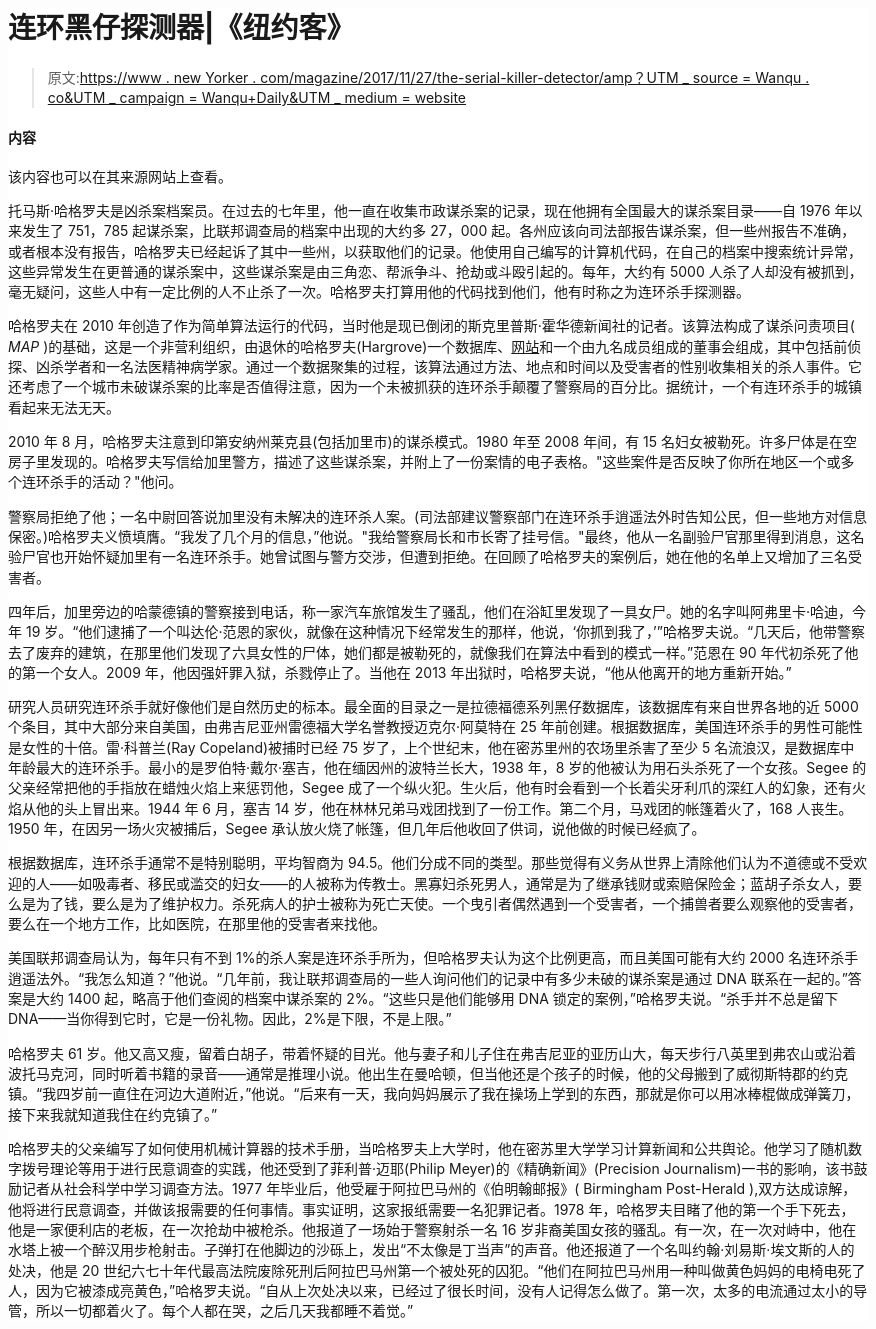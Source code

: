 # 连环黑仔探测器|《纽约客》

> 原文:[https://www . new Yorker . com/magazine/2017/11/27/the-serial-killer-detector/amp？UTM _ source = Wanqu . co&UTM _ campaign = Wanqu+Daily&UTM _ medium = website](https://www.newyorker.com/magazine/2017/11/27/the-serial-killer-detector/amp?utm_source=wanqu.co&utm_campaign=Wanqu+Daily&utm_medium=website)



#### 内容

该内容也可以在其来源网站上查看。



 <inline-embed name="" attrs="[object Object]" childtypes="" contenttype="callout:">托马斯·哈格罗夫是凶杀案档案员。在过去的七年里，他一直在收集市政谋杀案的记录，现在他拥有全国最大的谋杀案目录——自 1976 年以来发生了 751，785 起谋杀案，比联邦调查局的档案中出现的大约多 27，000 起。各州应该向司法部报告谋杀案，但一些州报告不准确，或者根本没有报告，哈格罗夫已经起诉了其中一些州，以获取他们的记录。他使用自己编写的计算机代码，在自己的档案中搜索统计异常，这些异常发生在更普通的谋杀案中，这些谋杀案是由三角恋、帮派争斗、抢劫或斗殴引起的。每年，大约有 5000 人杀了人却没有被抓到，毫无疑问，这些人中有一定比例的人不止杀了一次。哈格罗夫打算用他的代码找到他们，他有时称之为连环杀手探测器。

哈格罗夫在 2010 年创造了作为简单算法运行的代码，当时他是现已倒闭的斯克里普斯·霍华德新闻社的记者。该算法构成了谋杀问责项目( *MAP* )的基础，这是一个非营利组织，由退休的哈格罗夫(Hargrove)一个数据库、[网站](http://www.murderdata.org/)和一个由九名成员组成的董事会组成，其中包括前侦探、凶杀学者和一名法医精神病学家。通过一个数据聚集的过程，该算法通过方法、地点和时间以及受害者的性别收集相关的杀人事件。它还考虑了一个城市未破谋杀案的比率是否值得注意，因为一个未被抓获的连环杀手颠覆了警察局的百分比。据统计，一个有连环杀手的城镇看起来无法无天。

2010 年 8 月，哈格罗夫注意到印第安纳州莱克县(包括加里市)的谋杀模式。1980 年至 2008 年间，有 15 名妇女被勒死。许多尸体是在空房子里发现的。哈格罗夫写信给加里警方，描述了这些谋杀案，并附上了一份案情的电子表格。"这些案件是否反映了你所在地区一个或多个连环杀手的活动？"他问。

警察局拒绝了他；一名中尉回答说加里没有未解决的连环杀人案。(司法部建议警察部门在连环杀手逍遥法外时告知公民，但一些地方对信息保密。)哈格罗夫义愤填膺。“我发了几个月的信息，”他说。"我给警察局长和市长寄了挂号信。"最终，他从一名副验尸官那里得到消息，这名验尸官也开始怀疑加里有一名连环杀手。她曾试图与警方交涉，但遭到拒绝。在回顾了哈格罗夫的案例后，她在他的名单上又增加了三名受害者。

四年后，加里旁边的哈蒙德镇的警察接到电话，称一家汽车旅馆发生了骚乱，他们在浴缸里发现了一具女尸。她的名字叫阿弗里卡·哈迪，今年 19 岁。“他们逮捕了一个叫达伦·范恩的家伙，就像在这种情况下经常发生的那样，他说，‘你抓到我了，’”哈格罗夫说。“几天后，他带警察去了废弃的建筑，在那里他们发现了六具女性的尸体，她们都是被勒死的，就像我们在算法中看到的模式一样。”范恩在 90 年代初杀死了他的第一个女人。2009 年，他因强奸罪入狱，杀戮停止了。当他在 2013 年出狱时，哈格罗夫说，“他从他离开的地方重新开始。”

研究人员研究连环杀手就好像他们是自然历史的标本。最全面的目录之一是拉德福德系列黑仔数据库，该数据库有来自世界各地的近 5000 个条目，其中大部分来自美国，由弗吉尼亚州雷德福大学名誉教授迈克尔·阿莫特在 25 年前创建。根据数据库，美国连环杀手的男性可能性是女性的十倍。雷·科普兰(Ray Copeland)被捕时已经 75 岁了，上个世纪末，他在密苏里州的农场里杀害了至少 5 名流浪汉，是数据库中年龄最大的连环杀手。最小的是罗伯特·戴尔·塞吉，他在缅因州的波特兰长大，1938 年，8 岁的他被认为用石头杀死了一个女孩。Segee 的父亲经常把他的手指放在蜡烛火焰上来惩罚他，Segee 成了一个纵火犯。生火后，他有时会看到一个长着尖牙利爪的深红人的幻象，还有火焰从他的头上冒出来。1944 年 6 月，塞吉 14 岁，他在林林兄弟马戏团找到了一份工作。第二个月，马戏团的帐篷着火了，168 人丧生。1950 年，在因另一场火灾被捕后，Segee 承认放火烧了帐篷，但几年后他收回了供词，说他做的时候已经疯了。

根据数据库，连环杀手通常不是特别聪明，平均智商为 94.5。他们分成不同的类型。那些觉得有义务从世界上清除他们认为不道德或不受欢迎的人——如吸毒者、移民或滥交的妇女——的人被称为传教士。黑寡妇杀死男人，通常是为了继承钱财或索赔保险金；蓝胡子杀女人，要么是为了钱，要么是为了维护权力。杀死病人的护士被称为死亡天使。一个曳引者偶然遇到一个受害者，一个捕兽者要么观察他的受害者，要么在一个地方工作，比如医院，在那里他的受害者来找他。

美国联邦调查局认为，每年只有不到 1%的杀人案是连环杀手所为，但哈格罗夫认为这个比例更高，而且美国可能有大约 2000 名连环杀手逍遥法外。“我怎么知道？”他说。“几年前，我让联邦调查局的一些人询问他们的记录中有多少未破的谋杀案是通过 DNA 联系在一起的。”答案是大约 1400 起，略高于他们查阅的档案中谋杀案的 2%。“这些只是他们能够用 DNA 锁定的案例，”哈格罗夫说。“杀手并不总是留下 DNA——当你得到它时，它是一份礼物。因此，2%是下限，不是上限。”

哈格罗夫 61 岁。他又高又瘦，留着白胡子，带着怀疑的目光。他与妻子和儿子住在弗吉尼亚的亚历山大，每天步行八英里到弗农山或沿着波托马克河，同时听着书籍的录音——通常是推理小说。他出生在曼哈顿，但当他还是个孩子的时候，他的父母搬到了威彻斯特郡的约克镇。“我四岁前一直住在河边大道附近，”他说。“后来有一天，我向妈妈展示了我在操场上学到的东西，那就是你可以用冰棒棍做成弹簧刀，接下来我就知道我住在约克镇了。”

哈格罗夫的父亲编写了如何使用机械计算器的技术手册，当哈格罗夫上大学时，他在密苏里大学学习计算新闻和公共舆论。他学习了随机数字拨号理论等用于进行民意调查的实践，他还受到了菲利普·迈耶(Philip Meyer)的《精确新闻》(Precision Journalism)一书的影响，该书鼓励记者从社会科学中学习调查方法。1977 年毕业后，他受雇于阿拉巴马州的《伯明翰邮报》( Birmingham Post-Herald ),双方达成谅解，他将进行民意调查，并做该报需要的任何事情。事实证明，这家报纸需要一名犯罪记者。1978 年，哈格罗夫目睹了他的第一个手下死去，他是一家便利店的老板，在一次抢劫中被枪杀。他报道了一场始于警察射杀一名 16 岁非裔美国女孩的骚乱。有一次，在一次对峙中，他在水塔上被一个醉汉用步枪射击。子弹打在他脚边的沙砾上，发出“不太像是丁当声”的声音。他还报道了一个名叫约翰·刘易斯·埃文斯的人的处决，他是 20 世纪六七十年代最高法院废除死刑后阿拉巴马州第一个被处死的囚犯。“他们在阿拉巴马州用一种叫做黄色妈妈的电椅电死了人，因为它被漆成亮黄色，”哈格罗夫说。“自从上次处决以来，已经过了很长时间，没有人记得怎么做了。第一次，太多的电流通过太小的导管，所以一切都着火了。每个人都在哭，之后几天我都睡不着觉。”
